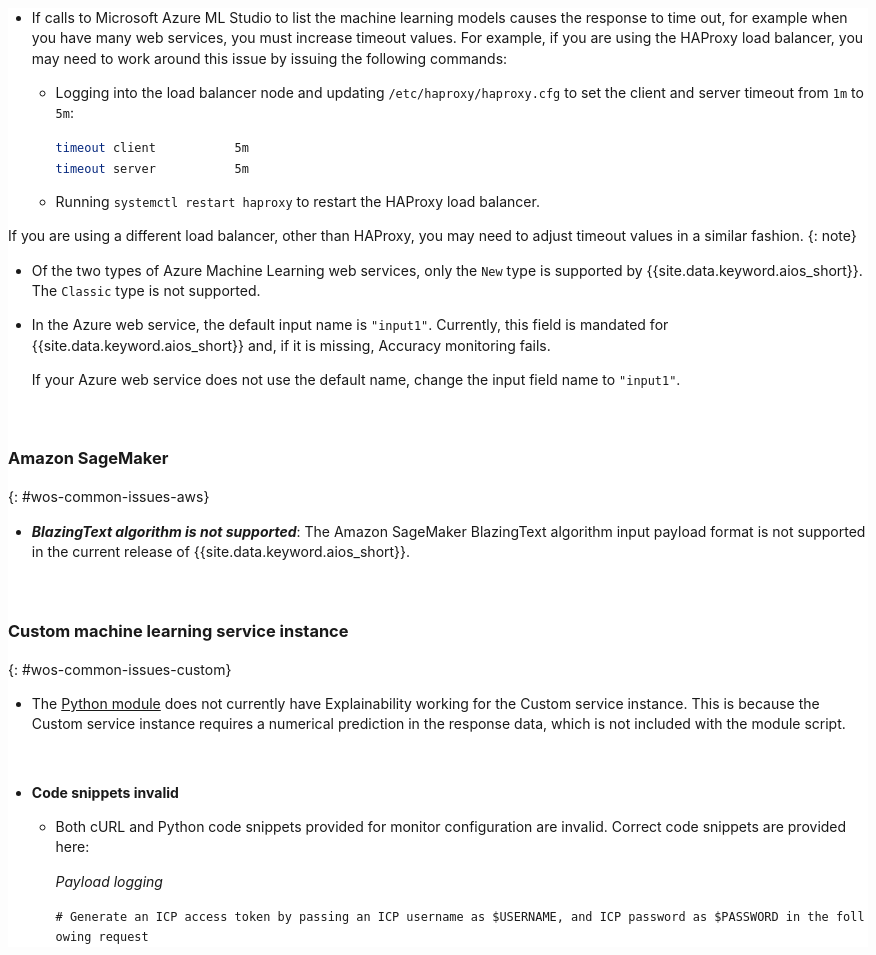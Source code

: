 - If calls to Microsoft Azure ML Studio to list the machine learning models causes the response to time out, for example when you have many web services, you must increase timeout values. For example, if you are using the HAProxy load balancer, you may need to work around this issue by issuing the following commands:

   - Logging into the load balancer node and updating `/etc/haproxy/haproxy.cfg` to set the client and server timeout from `1m` to `5m`:

       ```bash
       timeout client           5m
       timeout server           5m
      ```

   - Running `systemctl restart haproxy` to restart the HAProxy load balancer.

If you are using a different load balancer, other than HAProxy, you may need to adjust timeout values in a similar fashion.
      {: note}

- Of the two types of Azure Machine Learning web services, only the `New` type is supported by {{site.data.keyword.aios_short}}. The `Classic` type is not supported.

- In the Azure web service, the default input name is `"input1"`. Currently, this field is mandated for {{site.data.keyword.aios_short}} and, if it is missing, Accuracy monitoring fails.

   If your Azure web service does not use the default name, change the input field name to `"input1"`.

<p>&nbsp;</p>


### Amazon SageMaker
{: #wos-common-issues-aws}

- __*BlazingText algorithm is not supported*__: The Amazon SageMaker BlazingText algorithm input payload format is not supported in the current release of {{site.data.keyword.aios_short}}.

<p>&nbsp;</p>


### Custom machine learning service instance
{: #wos-common-issues-custom}

- The [Python module](/docs/services/ai-openscale?topic=ai-openscale-as-module) does not currently have Explainability working for the Custom service instance. This is because the Custom service instance requires a numerical prediction in the response data, which is not included with the module script.

<p>&nbsp;</p>


- **Code snippets invalid**

    - Both cURL and Python code snippets provided for monitor configuration are invalid. Correct code snippets are provided here:

      *Payload logging*

      ```cURL
      # Generate an ICP access token by passing an ICP username as $USERNAME, and ICP password as $PASSWORD in the following request
